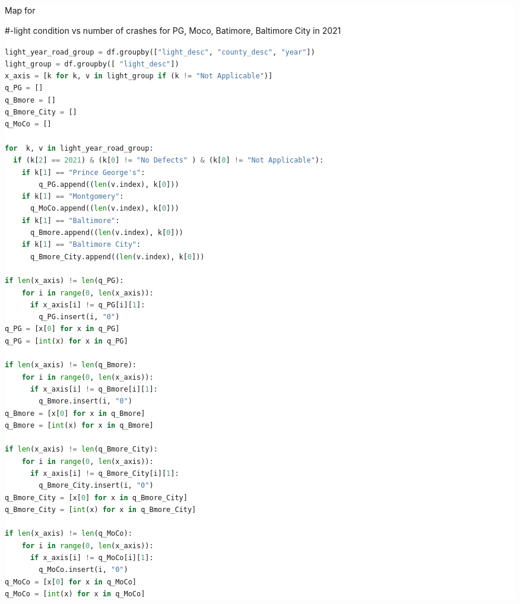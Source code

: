 

Map for 

#-light condition vs number of crashes for PG, Moco, Batimore, Baltimore City in 2021


```python
light_year_road_group = df.groupby(["light_desc", "county_desc", "year"])
light_group = df.groupby([ "light_desc"])
x_axis = [k for k, v in light_group if (k != "Not Applicable")]
q_PG = []
q_Bmore = []
q_Bmore_City = []
q_MoCo = []

for  k, v in light_year_road_group:
  if (k[2] == 2021) & (k[0] != "No Defects" ) & (k[0] != "Not Applicable"):
    if k[1] == "Prince George's":
        q_PG.append((len(v.index), k[0]))
    if k[1] == "Montgomery":
      q_MoCo.append((len(v.index), k[0]))
    if k[1] == "Baltimore":
      q_Bmore.append((len(v.index), k[0]))
    if k[1] == "Baltimore City":
      q_Bmore_City.append((len(v.index), k[0]))

if len(x_axis) != len(q_PG):
    for i in range(0, len(x_axis)):
      if x_axis[i] != q_PG[i][1]:
        q_PG.insert(i, "0")
q_PG = [x[0] for x in q_PG]
q_PG = [int(x) for x in q_PG]

if len(x_axis) != len(q_Bmore):
    for i in range(0, len(x_axis)):
      if x_axis[i] != q_Bmore[i][1]:
        q_Bmore.insert(i, "0")
q_Bmore = [x[0] for x in q_Bmore]
q_Bmore = [int(x) for x in q_Bmore]

if len(x_axis) != len(q_Bmore_City):
    for i in range(0, len(x_axis)):
      if x_axis[i] != q_Bmore_City[i][1]:
        q_Bmore_City.insert(i, "0")
q_Bmore_City = [x[0] for x in q_Bmore_City]
q_Bmore_City = [int(x) for x in q_Bmore_City]

if len(x_axis) != len(q_MoCo):
    for i in range(0, len(x_axis)):
      if x_axis[i] != q_MoCo[i][1]:
        q_MoCo.insert(i, "0")
q_MoCo = [x[0] for x in q_MoCo]
q_MoCo = [int(x) for x in q_MoCo]


```
